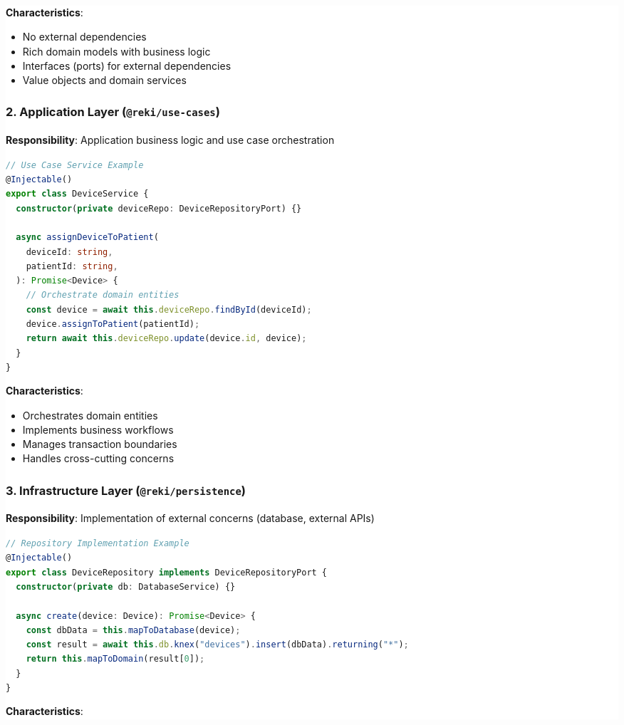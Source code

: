 **Characteristics**:

- No external dependencies
- Rich domain models with business logic
- Interfaces (ports) for external dependencies
- Value objects and domain services

### 2. Application Layer (`@reki/use-cases`)

**Responsibility**: Application business logic and use case orchestration

```typescript
// Use Case Service Example
@Injectable()
export class DeviceService {
  constructor(private deviceRepo: DeviceRepositoryPort) {}

  async assignDeviceToPatient(
    deviceId: string,
    patientId: string,
  ): Promise<Device> {
    // Orchestrate domain entities
    const device = await this.deviceRepo.findById(deviceId);
    device.assignToPatient(patientId);
    return await this.deviceRepo.update(device.id, device);
  }
}
```

**Characteristics**:

- Orchestrates domain entities
- Implements business workflows
- Manages transaction boundaries
- Handles cross-cutting concerns

### 3. Infrastructure Layer (`@reki/persistence`)

**Responsibility**: Implementation of external concerns (database, external APIs)

```typescript
// Repository Implementation Example
@Injectable()
export class DeviceRepository implements DeviceRepositoryPort {
  constructor(private db: DatabaseService) {}

  async create(device: Device): Promise<Device> {
    const dbData = this.mapToDatabase(device);
    const result = await this.db.knex("devices").insert(dbData).returning("*");
    return this.mapToDomain(result[0]);
  }
}
```

**Characteristics**:

